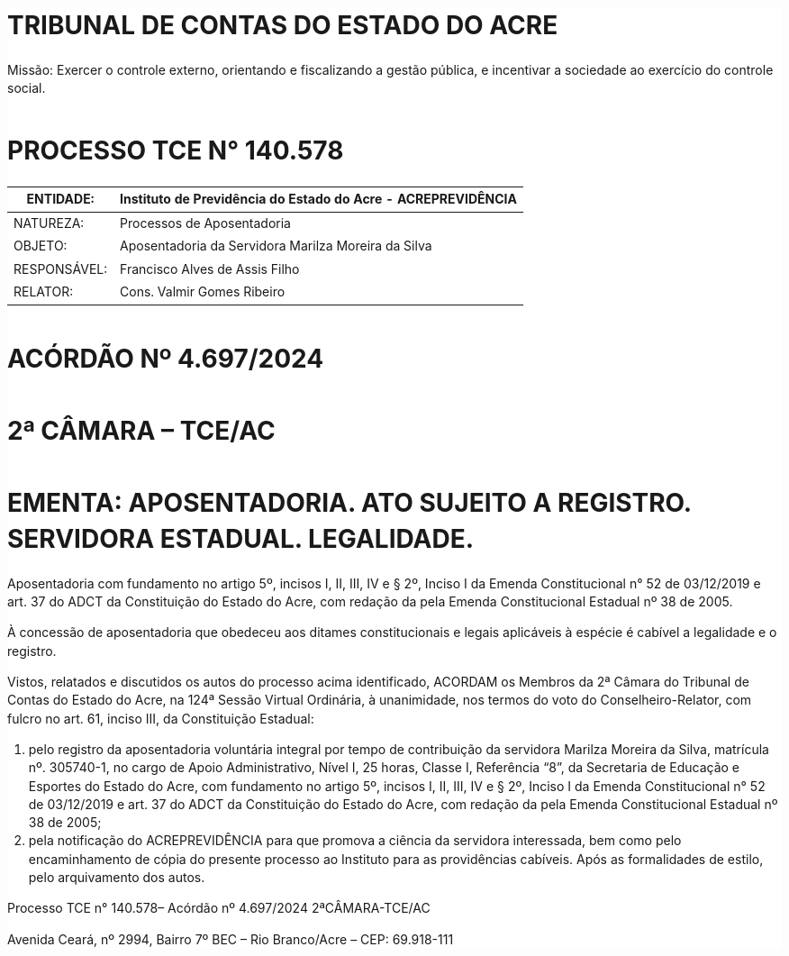 # TRIBUNAL DE CONTAS DO ESTADO DO ACRE

Missão: Exercer o controle externo, orientando e fiscalizando a gestão pública, e incentivar a sociedade ao exercício do controle social.

# PROCESSO TCE N° 140.578

|ENTIDADE:|Instituto de Previdência do Estado do Acre - ACREPREVIDÊNCIA|
|---|---|
|NATUREZA:|Processos de Aposentadoria|
|OBJETO:|Aposentadoria da Servidora Marilza Moreira da Silva|
|RESPONSÁVEL:|Francisco Alves de Assis Filho|
|RELATOR:|Cons. Valmir Gomes Ribeiro|

# ACÓRDÃO Nº 4.697/2024

# 2ª CÂMARA – TCE/AC

# EMENTA: APOSENTADORIA. ATO SUJEITO A REGISTRO. SERVIDORA ESTADUAL. LEGALIDADE.

Aposentadoria com fundamento no artigo 5º, incisos I, II, III, IV e § 2º, Inciso I da Emenda Constitucional n° 52 de 03/12/2019 e art. 37 do ADCT da Constituição do Estado do Acre, com redação da pela Emenda Constitucional Estadual nº 38 de 2005.

À concessão de aposentadoria que obedeceu aos ditames constitucionais e legais aplicáveis à espécie é cabível a legalidade e o registro.

Vistos, relatados e discutidos os autos do processo acima identificado, ACORDAM os Membros da 2ª Câmara do Tribunal de Contas do Estado do Acre, na 124ª Sessão Virtual Ordinária, à unanimidade, nos termos do voto do Conselheiro-Relator, com fulcro no art. 61, inciso III, da Constituição Estadual:

1. pelo registro da aposentadoria voluntária integral por tempo de contribuição da servidora Marilza Moreira da Silva, matrícula nº. 305740-1, no cargo de Apoio Administrativo, Nível I, 25 horas, Classe I, Referência “8”, da Secretaria de Educação e Esportes do Estado do Acre, com fundamento no artigo 5º, incisos I, II, III, IV e § 2º, Inciso I da Emenda Constitucional n° 52 de 03/12/2019 e art. 37 do ADCT da Constituição do Estado do Acre, com redação da pela Emenda Constitucional Estadual nº 38 de 2005;
2. pela notificação do ACREPREVIDÊNCIA para que promova a ciência da servidora interessada, bem como pelo encaminhamento de cópia do presente processo ao Instituto para as providências cabíveis. Após as formalidades de estilo, pelo arquivamento dos autos.

Processo TCE n° 140.578– Acórdão nº 4.697/2024 2ªCÂMARA-TCE/AC

Avenida Ceará, nº 2994, Bairro 7º BEC – Rio Branco/Acre – CEP: 69.918-111
